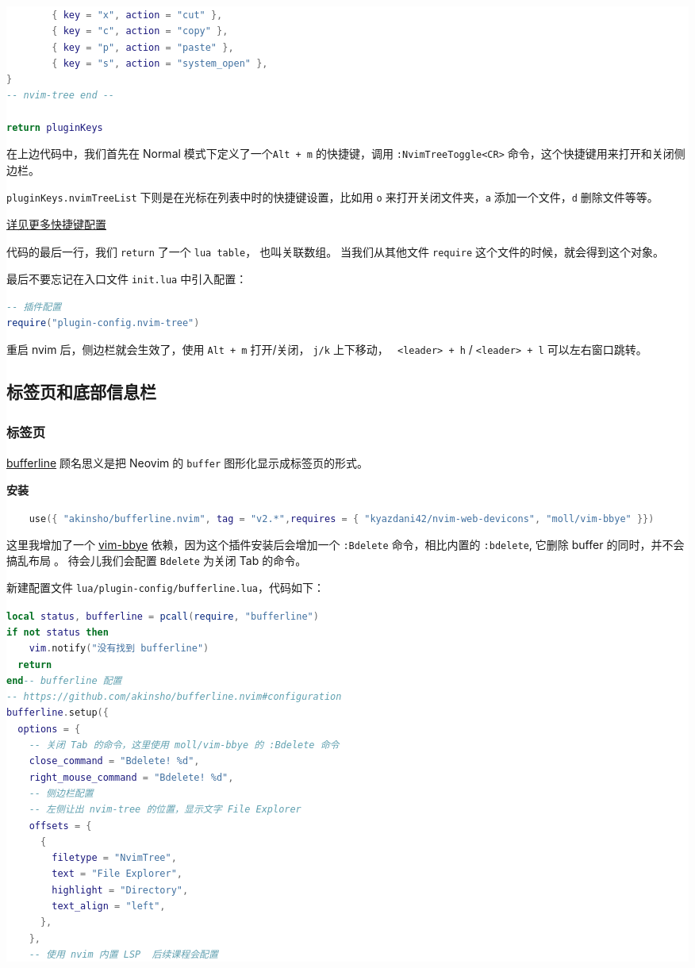 ```lua
        { key = "x", action = "cut" },
        { key = "c", action = "copy" },
        { key = "p", action = "paste" },
        { key = "s", action = "system_open" },
}
-- nvim-tree end --

return pluginKeys
```

在上边代码中，我们首先在 Normal 模式下定义了一个`Alt + m` 的快捷键，调用 `:NvimTreeToggle<CR>` 命令，这个快捷键用来打开和关闭侧边栏。

`pluginKeys.nvimTreeList` 下则是在光标在列表中时的快捷键设置，比如用 `o` 来打开关闭文件夹，`a` 添加一个文件，`d` 删除文件等等。

[详见更多快捷键配置](https://github.com/kyazdani42/nvim-tree.lua/blob/ba5c18dc2b43599067d999933469098073e1941c/doc/nvim-tree-lua.txt#L1030)

代码的最后一行，我们 `return` 了一个 `lua table`， 也叫关联数组。 当我们从其他文件 `require` 这个文件的时候，就会得到这个对象。

最后不要忘记在入口文件 `init.lua` 中引入配置：

```lua
-- 插件配置
require("plugin-config.nvim-tree")
```

重启 nvim 后，侧边栏就会生效了，使用 `Alt + m` 打开/关闭， `j/k` 上下移动， ` <leader> + h` / `<leader> + l` 可以左右窗口跳转。

## 标签页和底部信息栏

### 标签页

[bufferline](https://github.com/akinsho/bufferline.nvim) 顾名思义是把 Neovim 的 `buffer` 图形化显示成标签页的形式。

**安装**

```lua
    use({ "akinsho/bufferline.nvim", tag = "v2.*",requires = { "kyazdani42/nvim-web-devicons", "moll/vim-bbye" }})
```

这里我增加了一个 [vim-bbye](https://github.com/moll/vim-bbye) 依赖，因为这个插件安装后会增加一个 `:Bdelete` 命令，相比内置的 `:bdelete`, 它删除 buffer 的同时，并不会搞乱布局 。 待会儿我们会配置 `Bdelete` 为关闭 Tab 的命令。

新建配置文件 `lua/plugin-config/bufferline.lua`，代码如下：

```Lua
local status, bufferline = pcall(require, "bufferline")
if not status then
    vim.notify("没有找到 bufferline")
  return
end-- bufferline 配置
-- https://github.com/akinsho/bufferline.nvim#configuration
bufferline.setup({
  options = {
    -- 关闭 Tab 的命令，这里使用 moll/vim-bbye 的 :Bdelete 命令
    close_command = "Bdelete! %d",
    right_mouse_command = "Bdelete! %d",
    -- 侧边栏配置
    -- 左侧让出 nvim-tree 的位置，显示文字 File Explorer
    offsets = {
      {
        filetype = "NvimTree",
        text = "File Explorer",
        highlight = "Directory",
        text_align = "left",
      },
    },
    -- 使用 nvim 内置 LSP  后续课程会配置
```